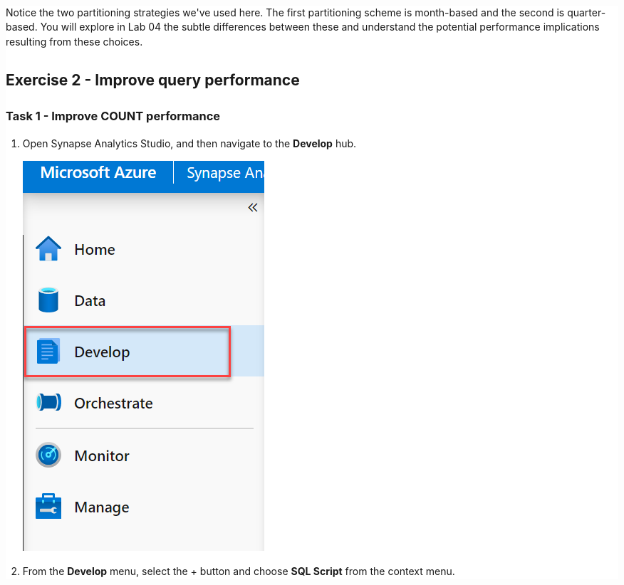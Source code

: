 Notice the two partitioning strategies we've used here. The first partitioning scheme is month-based and the second is quarter-based. You will explore in Lab 04 the subtle differences between these and understand the potential performance implications resulting from these choices.

## Exercise 2 - Improve query performance

### Task 1 -  Improve COUNT performance

1. Open Synapse Analytics Studio, and then navigate to the **Develop** hub.

    ![The Develop menu item is highlighted.](media/develop-hub.png "Develop hub")

2. From the **Develop** menu, select the + button and choose **SQL Script** from the context menu.
